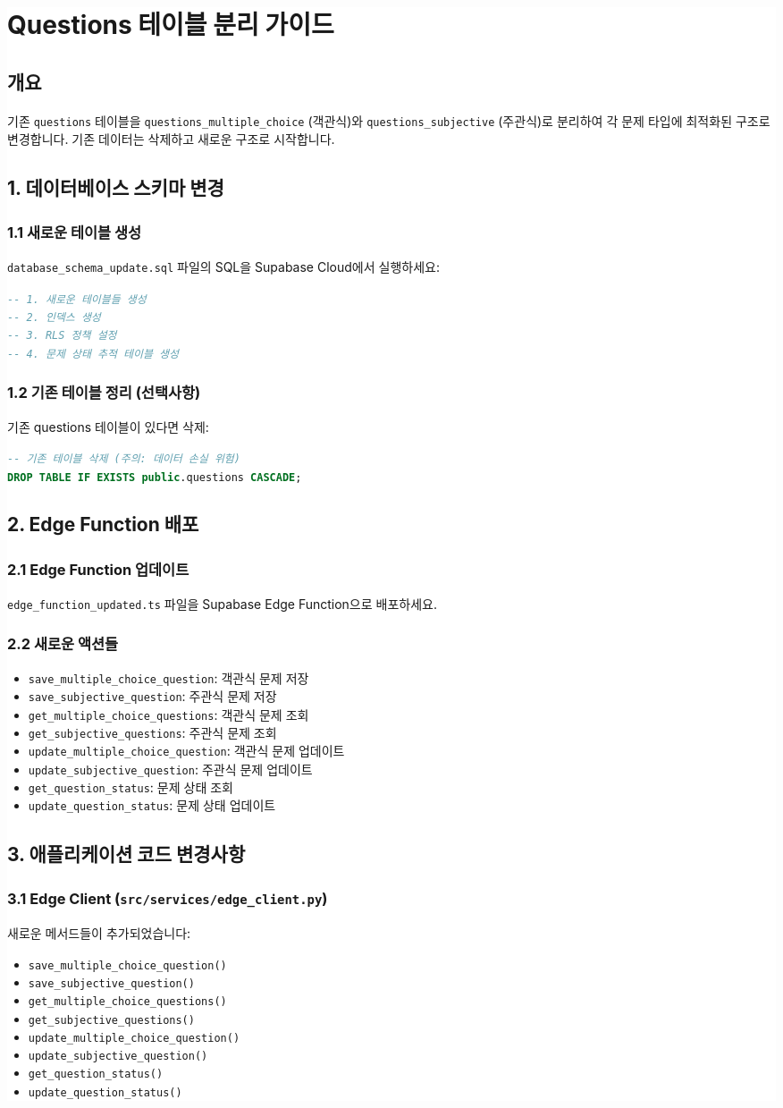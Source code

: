 # Questions 테이블 분리 가이드

## 개요
기존 `questions` 테이블을 `questions_multiple_choice` (객관식)와 `questions_subjective` (주관식)로 분리하여 각 문제 타입에 최적화된 구조로 변경합니다. 기존 데이터는 삭제하고 새로운 구조로 시작합니다.

## 1. 데이터베이스 스키마 변경

### 1.1 새로운 테이블 생성
`database_schema_update.sql` 파일의 SQL을 Supabase Cloud에서 실행하세요:

```sql
-- 1. 새로운 테이블들 생성
-- 2. 인덱스 생성
-- 3. RLS 정책 설정
-- 4. 문제 상태 추적 테이블 생성
```

### 1.2 기존 테이블 정리 (선택사항)
기존 questions 테이블이 있다면 삭제:

```sql
-- 기존 테이블 삭제 (주의: 데이터 손실 위험)
DROP TABLE IF EXISTS public.questions CASCADE;
```

## 2. Edge Function 배포

### 2.1 Edge Function 업데이트
`edge_function_updated.ts` 파일을 Supabase Edge Function으로 배포하세요.

### 2.2 새로운 액션들
- `save_multiple_choice_question`: 객관식 문제 저장
- `save_subjective_question`: 주관식 문제 저장
- `get_multiple_choice_questions`: 객관식 문제 조회
- `get_subjective_questions`: 주관식 문제 조회
- `update_multiple_choice_question`: 객관식 문제 업데이트
- `update_subjective_question`: 주관식 문제 업데이트
- `get_question_status`: 문제 상태 조회
- `update_question_status`: 문제 상태 업데이트

## 3. 애플리케이션 코드 변경사항

### 3.1 Edge Client (`src/services/edge_client.py`)
새로운 메서드들이 추가되었습니다:
- `save_multiple_choice_question()`
- `save_subjective_question()`
- `get_multiple_choice_questions()`
- `get_subjective_questions()`
- `update_multiple_choice_question()`
- `update_subjective_question()`
- `get_question_status()`
- `update_question_status()`
